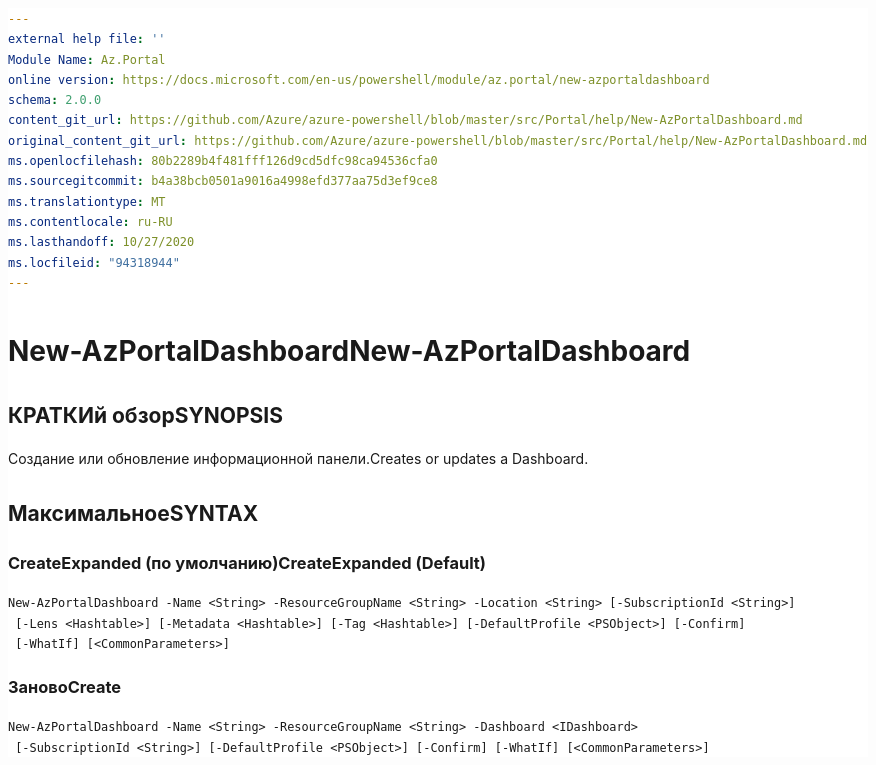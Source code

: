```yaml
---
external help file: ''
Module Name: Az.Portal
online version: https://docs.microsoft.com/en-us/powershell/module/az.portal/new-azportaldashboard
schema: 2.0.0
content_git_url: https://github.com/Azure/azure-powershell/blob/master/src/Portal/help/New-AzPortalDashboard.md
original_content_git_url: https://github.com/Azure/azure-powershell/blob/master/src/Portal/help/New-AzPortalDashboard.md
ms.openlocfilehash: 80b2289b4f481fff126d9cd5dfc98ca94536cfa0
ms.sourcegitcommit: b4a38bcb0501a9016a4998efd377aa75d3ef9ce8
ms.translationtype: MT
ms.contentlocale: ru-RU
ms.lasthandoff: 10/27/2020
ms.locfileid: "94318944"
---
```

# <span data-ttu-id="3dfb4-101">New-AzPortalDashboard</span><span class="sxs-lookup"><span data-stu-id="3dfb4-101">New-AzPortalDashboard</span></span>

## <span data-ttu-id="3dfb4-102">КРАТКИй обзор</span><span class="sxs-lookup"><span data-stu-id="3dfb4-102">SYNOPSIS</span></span>
<span data-ttu-id="3dfb4-103">Создание или обновление информационной панели.</span><span class="sxs-lookup"><span data-stu-id="3dfb4-103">Creates or updates a Dashboard.</span></span>

## <span data-ttu-id="3dfb4-104">Максимальное</span><span class="sxs-lookup"><span data-stu-id="3dfb4-104">SYNTAX</span></span>

### <span data-ttu-id="3dfb4-105">CreateExpanded (по умолчанию)</span><span class="sxs-lookup"><span data-stu-id="3dfb4-105">CreateExpanded (Default)</span></span>
```
New-AzPortalDashboard -Name <String> -ResourceGroupName <String> -Location <String> [-SubscriptionId <String>]
 [-Lens <Hashtable>] [-Metadata <Hashtable>] [-Tag <Hashtable>] [-DefaultProfile <PSObject>] [-Confirm]
 [-WhatIf] [<CommonParameters>]
```

### <span data-ttu-id="3dfb4-106">Заново</span><span class="sxs-lookup"><span data-stu-id="3dfb4-106">Create</span></span>
```
New-AzPortalDashboard -Name <String> -ResourceGroupName <String> -Dashboard <IDashboard>
 [-SubscriptionId <String>] [-DefaultProfile <PSObject>] [-Confirm] [-WhatIf] [<CommonParameters>]
```
